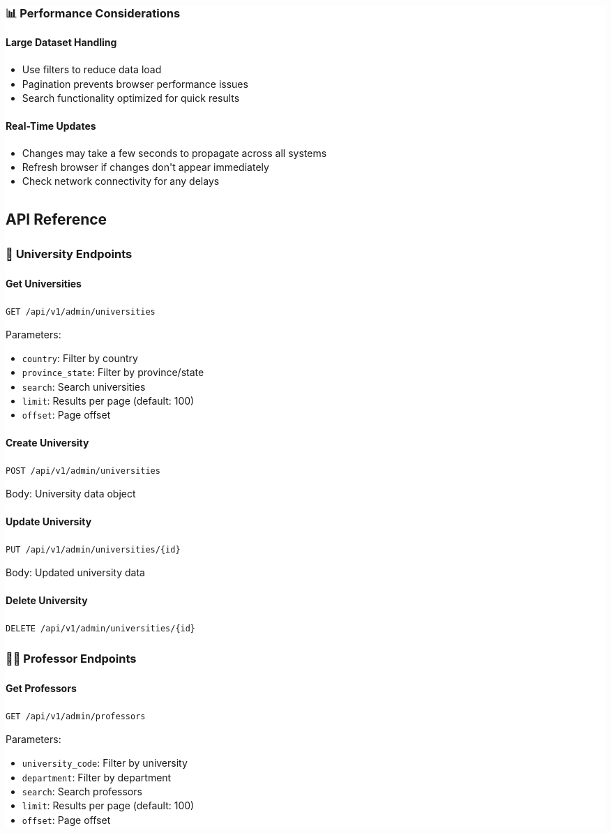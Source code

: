 ### 📊 **Performance Considerations**

#### **Large Dataset Handling**
- Use filters to reduce data load
- Pagination prevents browser performance issues
- Search functionality optimized for quick results

#### **Real-Time Updates**
- Changes may take a few seconds to propagate across all systems
- Refresh browser if changes don't appear immediately
- Check network connectivity for any delays

## API Reference

### 🔌 **University Endpoints**

#### **Get Universities**
```
GET /api/v1/admin/universities
```
Parameters:
- `country`: Filter by country
- `province_state`: Filter by province/state
- `search`: Search universities
- `limit`: Results per page (default: 100)
- `offset`: Page offset

#### **Create University**
```
POST /api/v1/admin/universities
```
Body: University data object

#### **Update University**
```
PUT /api/v1/admin/universities/{id}
```
Body: Updated university data

#### **Delete University**
```
DELETE /api/v1/admin/universities/{id}
```

### 👨‍🏫 **Professor Endpoints**

#### **Get Professors**
```
GET /api/v1/admin/professors
```
Parameters:
- `university_code`: Filter by university
- `department`: Filter by department
- `search`: Search professors
- `limit`: Results per page (default: 100)
- `offset`: Page offset

